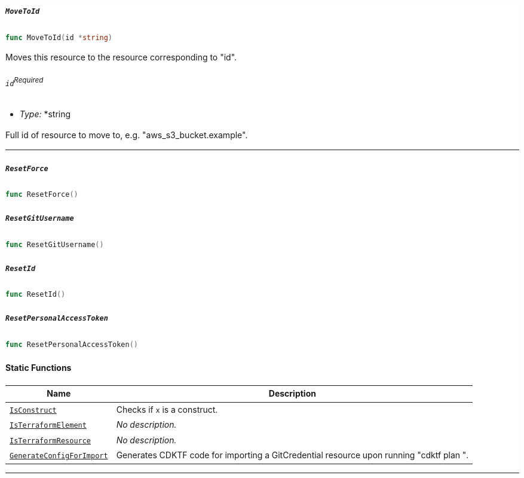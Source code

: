 
##### `MoveToId` <a name="MoveToId" id="@cdktf/provider-databricks.gitCredential.GitCredential.moveToId"></a>

```go
func MoveToId(id *string)
```

Moves this resource to the resource corresponding to "id".

###### `id`<sup>Required</sup> <a name="id" id="@cdktf/provider-databricks.gitCredential.GitCredential.moveToId.parameter.id"></a>

- *Type:* *string

Full id of resource to move to, e.g. "aws_s3_bucket.example".

---

##### `ResetForce` <a name="ResetForce" id="@cdktf/provider-databricks.gitCredential.GitCredential.resetForce"></a>

```go
func ResetForce()
```

##### `ResetGitUsername` <a name="ResetGitUsername" id="@cdktf/provider-databricks.gitCredential.GitCredential.resetGitUsername"></a>

```go
func ResetGitUsername()
```

##### `ResetId` <a name="ResetId" id="@cdktf/provider-databricks.gitCredential.GitCredential.resetId"></a>

```go
func ResetId()
```

##### `ResetPersonalAccessToken` <a name="ResetPersonalAccessToken" id="@cdktf/provider-databricks.gitCredential.GitCredential.resetPersonalAccessToken"></a>

```go
func ResetPersonalAccessToken()
```

#### Static Functions <a name="Static Functions" id="Static Functions"></a>

| **Name** | **Description** |
| --- | --- |
| <code><a href="#@cdktf/provider-databricks.gitCredential.GitCredential.isConstruct">IsConstruct</a></code> | Checks if `x` is a construct. |
| <code><a href="#@cdktf/provider-databricks.gitCredential.GitCredential.isTerraformElement">IsTerraformElement</a></code> | *No description.* |
| <code><a href="#@cdktf/provider-databricks.gitCredential.GitCredential.isTerraformResource">IsTerraformResource</a></code> | *No description.* |
| <code><a href="#@cdktf/provider-databricks.gitCredential.GitCredential.generateConfigForImport">GenerateConfigForImport</a></code> | Generates CDKTF code for importing a GitCredential resource upon running "cdktf plan <stack-name>". |

---